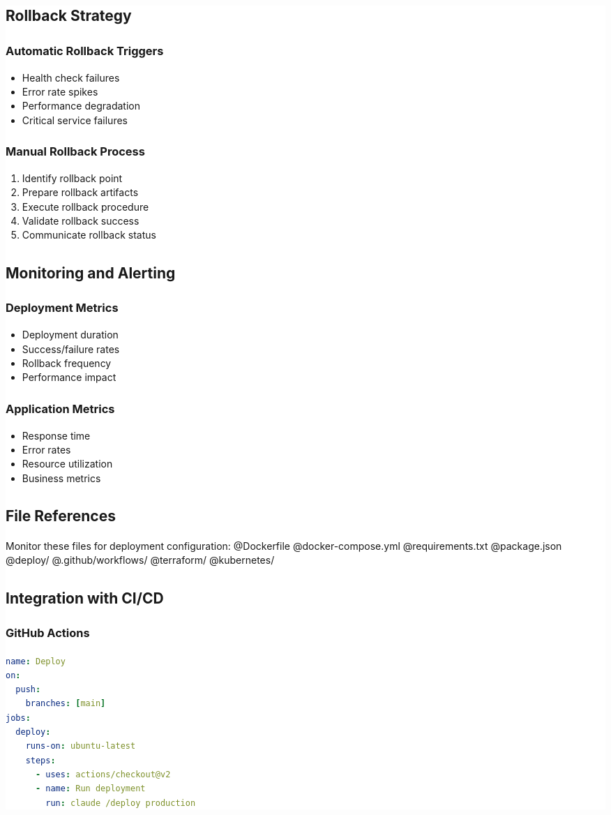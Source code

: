 ## Rollback Strategy

### Automatic Rollback Triggers
- Health check failures
- Error rate spikes
- Performance degradation
- Critical service failures

### Manual Rollback Process
1. Identify rollback point
2. Prepare rollback artifacts
3. Execute rollback procedure
4. Validate rollback success
5. Communicate rollback status

## Monitoring and Alerting

### Deployment Metrics
- Deployment duration
- Success/failure rates
- Rollback frequency
- Performance impact

### Application Metrics
- Response time
- Error rates
- Resource utilization
- Business metrics

## File References
Monitor these files for deployment configuration:
@Dockerfile
@docker-compose.yml
@requirements.txt
@package.json
@deploy/
@.github/workflows/
@terraform/
@kubernetes/

## Integration with CI/CD

### GitHub Actions
```yaml
name: Deploy
on:
  push:
    branches: [main]
jobs:
  deploy:
    runs-on: ubuntu-latest
    steps:
      - uses: actions/checkout@v2
      - name: Run deployment
        run: claude /deploy production
```
